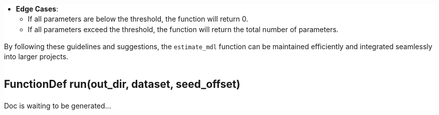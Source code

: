 - **Edge Cases**:
  - If all parameters are below the threshold, the function will return 0.
  - If all parameters exceed the threshold, the function will return the total number of parameters.

By following these guidelines and suggestions, the `estimate_mdl` function can be maintained efficiently and integrated seamlessly into larger projects.
## FunctionDef run(out_dir, dataset, seed_offset)
Doc is waiting to be generated...

